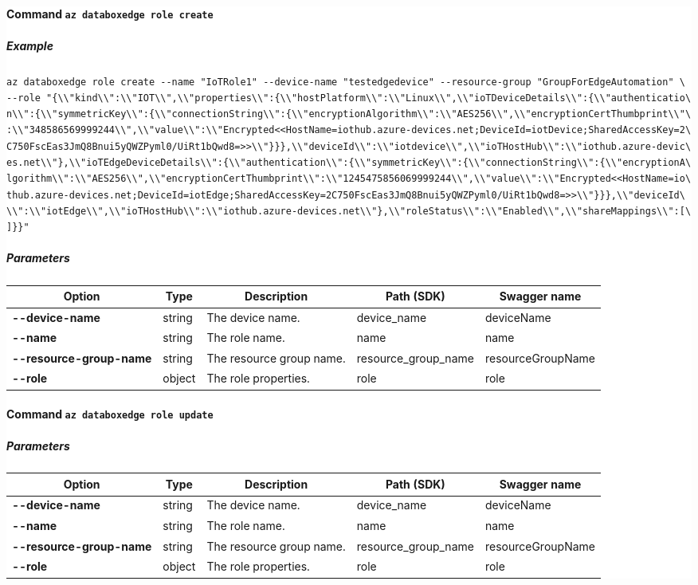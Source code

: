 #### <a name="RolesCreateOrUpdate#Create">Command `az databoxedge role create`</a>

##### <a name="ExamplesRolesCreateOrUpdate#Create">Example</a>
```
az databoxedge role create --name "IoTRole1" --device-name "testedgedevice" --resource-group "GroupForEdgeAutomation" \
--role "{\\"kind\\":\\"IOT\\",\\"properties\\":{\\"hostPlatform\\":\\"Linux\\",\\"ioTDeviceDetails\\":{\\"authenticatio\
n\\":{\\"symmetricKey\\":{\\"connectionString\\":{\\"encryptionAlgorithm\\":\\"AES256\\",\\"encryptionCertThumbprint\\"\
:\\"348586569999244\\",\\"value\\":\\"Encrypted<<HostName=iothub.azure-devices.net;DeviceId=iotDevice;SharedAccessKey=2\
C750FscEas3JmQ8Bnui5yQWZPyml0/UiRt1bQwd8=>>\\"}}},\\"deviceId\\":\\"iotdevice\\",\\"ioTHostHub\\":\\"iothub.azure-devic\
es.net\\"},\\"ioTEdgeDeviceDetails\\":{\\"authentication\\":{\\"symmetricKey\\":{\\"connectionString\\":{\\"encryptionA\
lgorithm\\":\\"AES256\\",\\"encryptionCertThumbprint\\":\\"1245475856069999244\\",\\"value\\":\\"Encrypted<<HostName=io\
thub.azure-devices.net;DeviceId=iotEdge;SharedAccessKey=2C750FscEas3JmQ8Bnui5yQWZPyml0/UiRt1bQwd8=>>\\"}}},\\"deviceId\
\\":\\"iotEdge\\",\\"ioTHostHub\\":\\"iothub.azure-devices.net\\"},\\"roleStatus\\":\\"Enabled\\",\\"shareMappings\\":[\
]}}"
```
##### <a name="ParametersRolesCreateOrUpdate#Create">Parameters</a> 
|Option|Type|Description|Path (SDK)|Swagger name|
|------|----|-----------|----------|------------|
|**--device-name**|string|The device name.|device_name|deviceName|
|**--name**|string|The role name.|name|name|
|**--resource-group-name**|string|The resource group name.|resource_group_name|resourceGroupName|
|**--role**|object|The role properties.|role|role|

#### <a name="RolesCreateOrUpdate#Update">Command `az databoxedge role update`</a>

##### <a name="ParametersRolesCreateOrUpdate#Update">Parameters</a> 
|Option|Type|Description|Path (SDK)|Swagger name|
|------|----|-----------|----------|------------|
|**--device-name**|string|The device name.|device_name|deviceName|
|**--name**|string|The role name.|name|name|
|**--resource-group-name**|string|The resource group name.|resource_group_name|resourceGroupName|
|**--role**|object|The role properties.|role|role|
